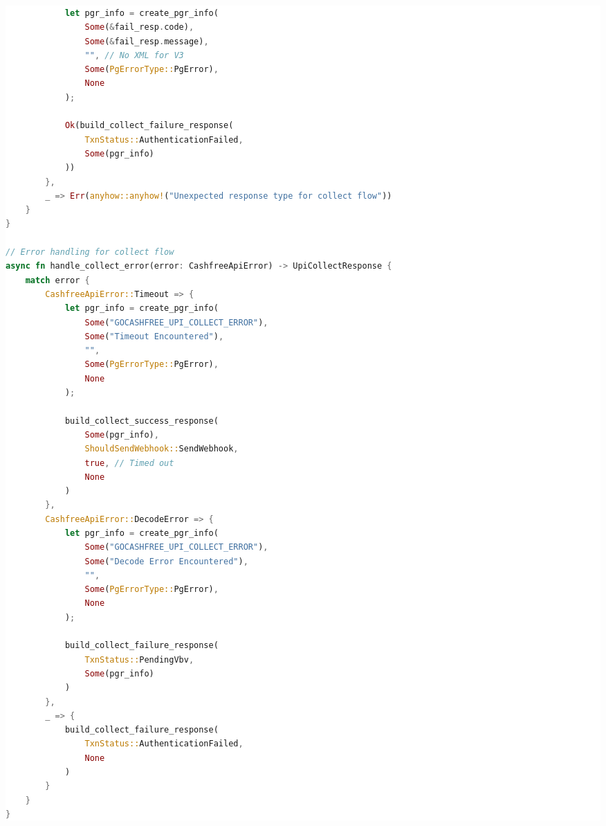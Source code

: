 ```rust
            let pgr_info = create_pgr_info(
                Some(&fail_resp.code),
                Some(&fail_resp.message),
                "", // No XML for V3
                Some(PgErrorType::PgError),
                None
            );
            
            Ok(build_collect_failure_response(
                TxnStatus::AuthenticationFailed,
                Some(pgr_info)
            ))
        },
        _ => Err(anyhow::anyhow!("Unexpected response type for collect flow"))
    }
}

// Error handling for collect flow
async fn handle_collect_error(error: CashfreeApiError) -> UpiCollectResponse {
    match error {
        CashfreeApiError::Timeout => {
            let pgr_info = create_pgr_info(
                Some("GOCASHFREE_UPI_COLLECT_ERROR"),
                Some("Timeout Encountered"),
                "",
                Some(PgErrorType::PgError),
                None
            );
            
            build_collect_success_response(
                Some(pgr_info),
                ShouldSendWebhook::SendWebhook,
                true, // Timed out
                None
            )
        },
        CashfreeApiError::DecodeError => {
            let pgr_info = create_pgr_info(
                Some("GOCASHFREE_UPI_COLLECT_ERROR"),
                Some("Decode Error Encountered"),
                "",
                Some(PgErrorType::PgError),
                None
            );
            
            build_collect_failure_response(
                TxnStatus::PendingVbv,
                Some(pgr_info)
            )
        },
        _ => {
            build_collect_failure_response(
                TxnStatus::AuthenticationFailed,
                None
            )
        }
    }
}
```
